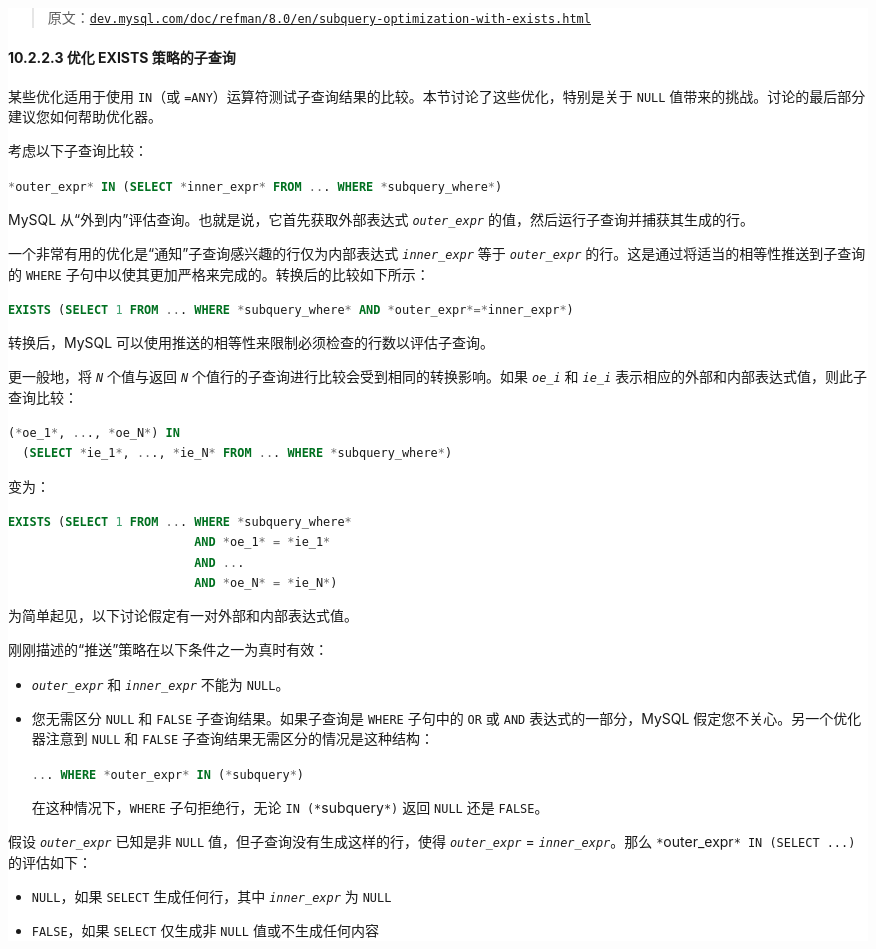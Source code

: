 > 原文：[`dev.mysql.com/doc/refman/8.0/en/subquery-optimization-with-exists.html`](https://dev.mysql.com/doc/refman/8.0/en/subquery-optimization-with-exists.html)

#### 10.2.2.3 优化 EXISTS 策略的子查询

某些优化适用于使用 `IN`（或 `=ANY`）运算符测试子查询结果的比较。本节讨论了这些优化，特别是关于 `NULL` 值带来的挑战。讨论的最后部分建议您如何帮助优化器。

考虑以下子查询比较：

```sql
*outer_expr* IN (SELECT *inner_expr* FROM ... WHERE *subquery_where*)
```

MySQL 从“外到内”评估查询。也就是说，它首先获取外部表达式 *`outer_expr`* 的值，然后运行子查询并捕获其生成的行。

一个非常有用的优化是“通知”子查询感兴趣的行仅为内部表达式 *`inner_expr`* 等于 *`outer_expr`* 的行。这是通过将适当的相等性推送到子查询的 `WHERE` 子句中以使其更加严格来完成的。转换后的比较如下所示：

```sql
EXISTS (SELECT 1 FROM ... WHERE *subquery_where* AND *outer_expr*=*inner_expr*)
```

转换后，MySQL 可以使用推送的相等性来限制必须检查的行数以评估子查询。

更一般地，将 *`N`* 个值与返回 *`N`* 个值行的子查询进行比较会受到相同的转换影响。如果 *`oe_i`* 和 *`ie_i`* 表示相应的外部和内部表达式值，则此子查询比较：

```sql
(*oe_1*, ..., *oe_N*) IN
  (SELECT *ie_1*, ..., *ie_N* FROM ... WHERE *subquery_where*)
```

变为：

```sql
EXISTS (SELECT 1 FROM ... WHERE *subquery_where*
                          AND *oe_1* = *ie_1*
                          AND ...
                          AND *oe_N* = *ie_N*)
```

为简单起见，以下讨论假定有一对外部和内部表达式值。

刚刚描述的“推送”策略在以下条件之一为真时有效：

+   *`outer_expr`* 和 *`inner_expr`* 不能为 `NULL`。

+   您无需区分 `NULL` 和 `FALSE` 子查询结果。如果子查询是 `WHERE` 子句中的 `OR` 或 `AND` 表达式的一部分，MySQL 假定您不关心。另一个优化器注意到 `NULL` 和 `FALSE` 子查询结果无需区分的情况是这种结构：

    ```sql
    ... WHERE *outer_expr* IN (*subquery*)
    ```

    在这种情况下，`WHERE` 子句拒绝行，无论 `IN (*`subquery`*)` 返回 `NULL` 还是 `FALSE`。

假设 *`outer_expr`* 已知是非 `NULL` 值，但子查询没有生成这样的行，使得 *`outer_expr`* = *`inner_expr`*。那么 `*`outer_expr`* IN (SELECT ...)` 的评估如下：

+   `NULL`，如果 `SELECT` 生成任何行，其中 *`inner_expr`* 为 `NULL`

+   `FALSE`，如果 `SELECT` 仅生成非 `NULL` 值或不生成任何内容
